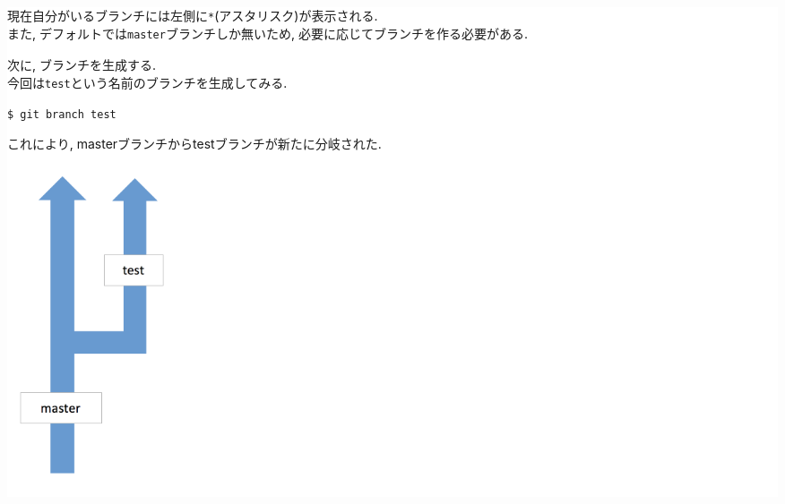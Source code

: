現在自分がいるブランチには左側に`*`(アスタリスク)が表示される.  
また, デフォルトでは`master`ブランチしか無いため, 必要に応じてブランチを作る必要がある.

次に, ブランチを生成する.  
今回は`test`という名前のブランチを生成してみる.

```bash
$ git branch test
```

これにより, masterブランチからtestブランチが新たに分岐された.

<img src="../img/004_git_basic_operation/006.png" width="200">
